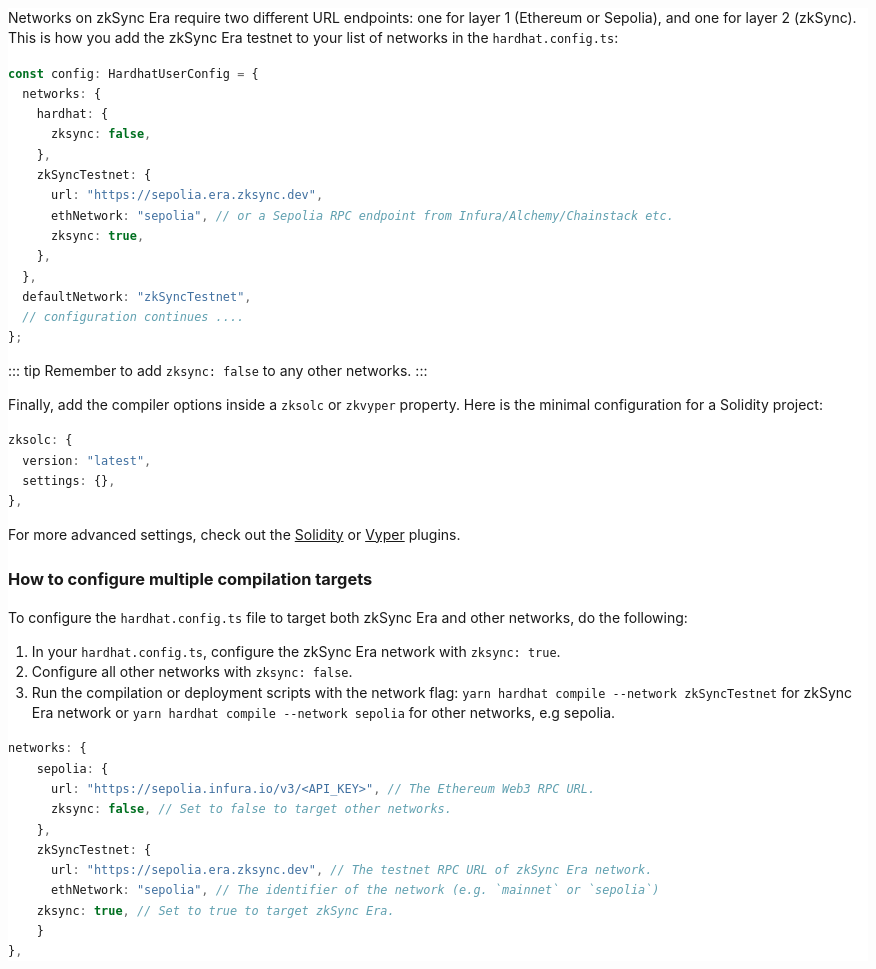 Networks on zkSync Era require two different URL endpoints: one for layer 1 (Ethereum or Sepolia), and one for layer 2 (zkSync). This is how you add the zkSync Era testnet to your list of networks in the `hardhat.config.ts`:

```typescript
const config: HardhatUserConfig = {
  networks: {
    hardhat: {
      zksync: false,
    },
    zkSyncTestnet: {
      url: "https://sepolia.era.zksync.dev",
      ethNetwork: "sepolia", // or a Sepolia RPC endpoint from Infura/Alchemy/Chainstack etc.
      zksync: true,
    },
  },
  defaultNetwork: "zkSyncTestnet",
  // configuration continues ....
};
```

::: tip
Remember to add `zksync: false` to any other networks.
:::

Finally, add the compiler options inside a `zksolc` or `zkvyper` property. Here is the minimal configuration for a Solidity project:

```typescript
zksolc: {
  version: "latest",
  settings: {},
},
```

For more advanced settings, check out the [Solidity](./hardhat-zksync-solc.md) or [Vyper](./hardhat-zksync-vyper.md) plugins.

### How to configure multiple compilation targets

To configure the `hardhat.config.ts` file to target both zkSync Era and other networks, do the following:

1. In your `hardhat.config.ts`, configure the zkSync Era network with `zksync: true`.
2. Configure all other networks with `zksync: false`.
3. Run the compilation or deployment scripts with the network flag: `yarn hardhat compile --network zkSyncTestnet` for zkSync Era network or `yarn hardhat compile --network sepolia` for other networks, e.g sepolia.

```typescript
networks: {
    sepolia: {
      url: "https://sepolia.infura.io/v3/<API_KEY>", // The Ethereum Web3 RPC URL.
      zksync: false, // Set to false to target other networks.
    },
    zkSyncTestnet: {
      url: "https://sepolia.era.zksync.dev", // The testnet RPC URL of zkSync Era network.
      ethNetwork: "sepolia", // The identifier of the network (e.g. `mainnet` or `sepolia`)
    zksync: true, // Set to true to target zkSync Era.
    }
},

```
